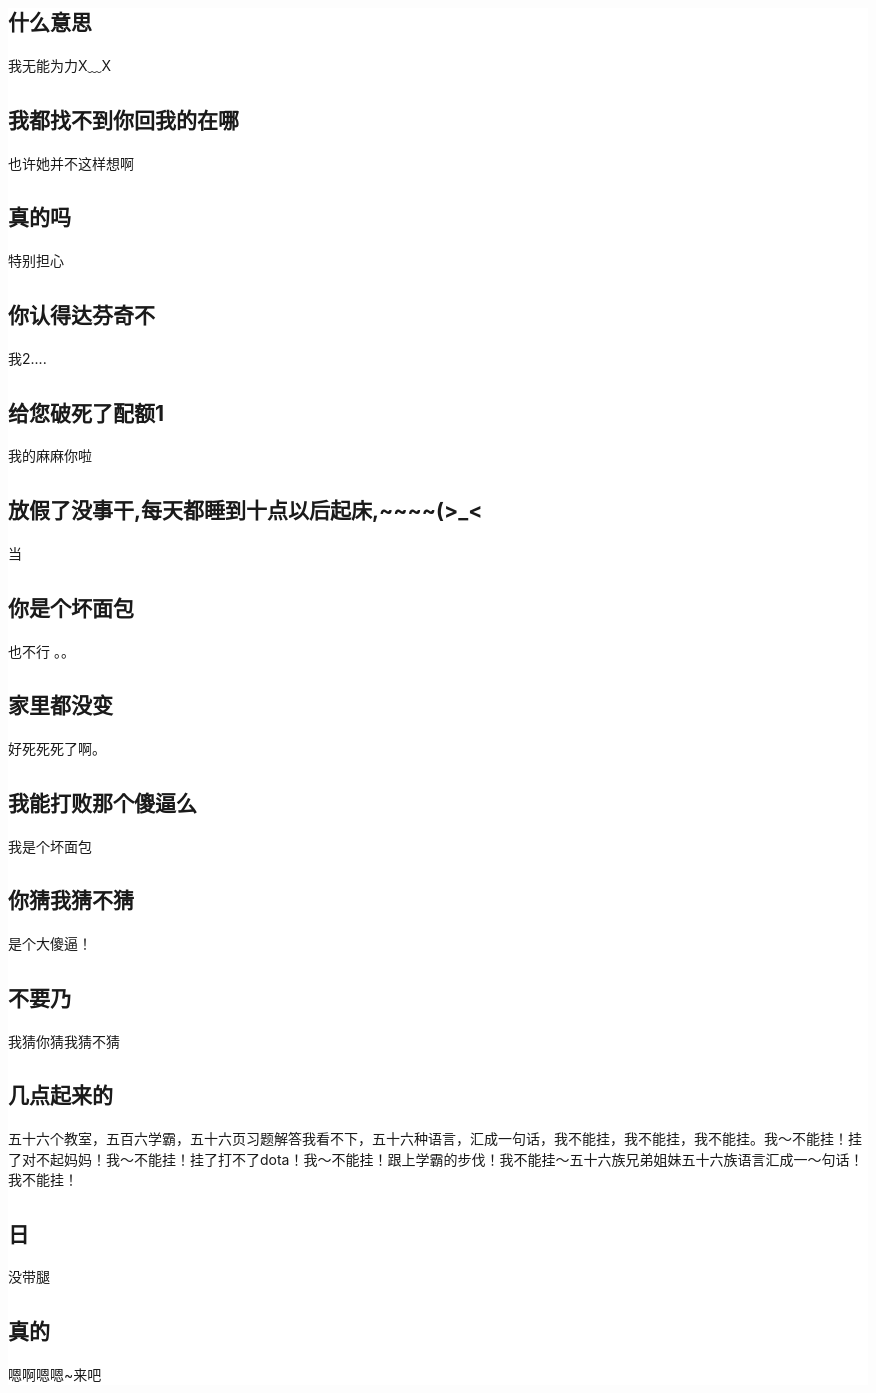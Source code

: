 ## 什么意思
我无能为力X﹏X

## 我都找不到你回我的在哪
也许她并不这样想啊

## 真的吗
特别担心

## 你认得达芬奇不
我2....

## 给您破死了配额1
我的麻麻你啦

## 放假了没事干,每天都睡到十点以后起床,~~~~(>_<
当

## 你是个坏面包
也不行 。。

## 家里都没变
好死死死了啊。

## 我能打败那个傻逼么
我是个坏面包

## 你猜我猜不猜
是个大傻逼！

## 不要乃
我猜你猜我猜不猜

## 几点起来的
五十六个教室，五百六学霸，五十六页习题解答我看不下，五十六种语言，汇成一句话，我不能挂，我不能挂，我不能挂。我～不能挂！挂了对不起妈妈！我～不能挂！挂了打不了dota！我～不能挂！跟上学霸的步伐！我不能挂～五十六族兄弟姐妹五十六族语言汇成一～句话！我不能挂！

## 日
没带腿

## 真的
嗯啊嗯嗯~来吧
